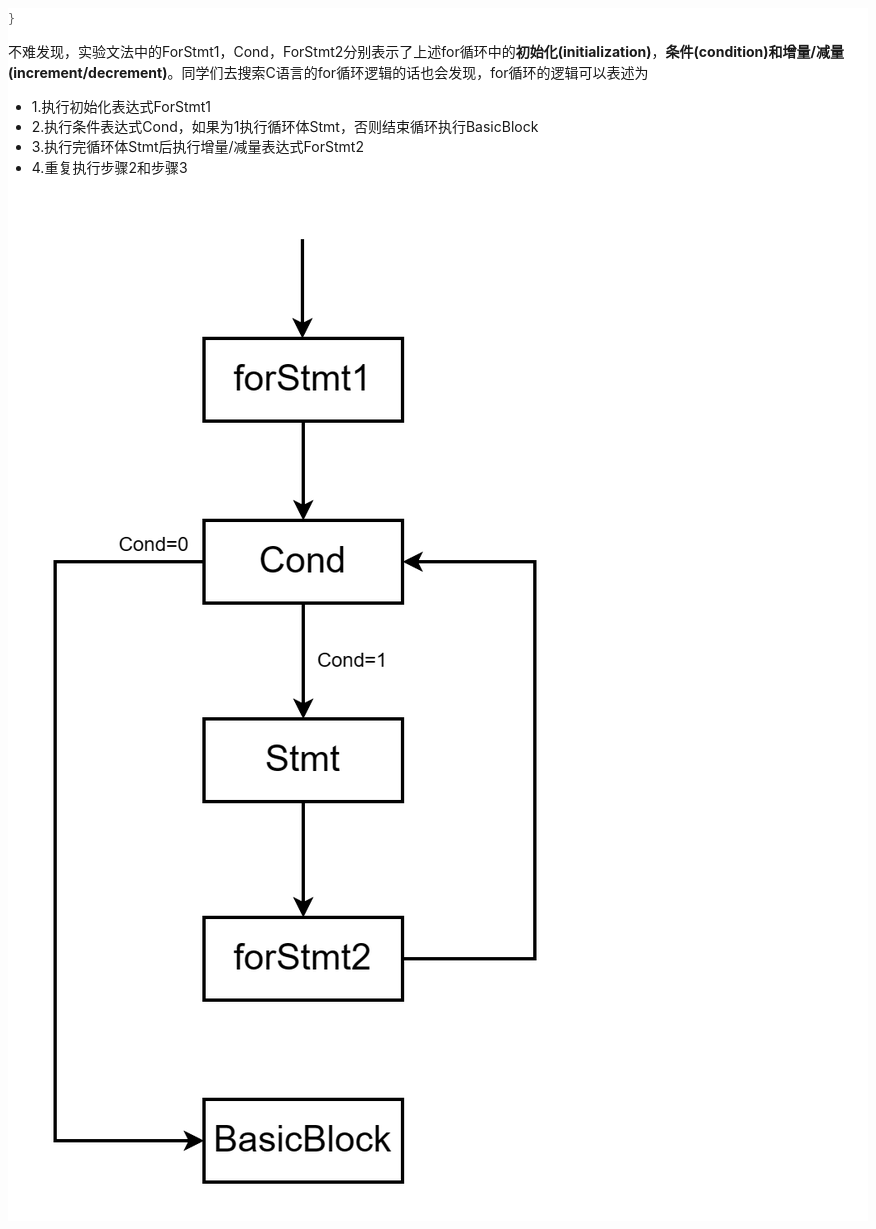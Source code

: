 ```c
}
```
不难发现，实验文法中的ForStmt1，Cond，ForStmt2分别表示了上述for循环中的**初始化(initialization)**，**条件(condition)**和**增量/减量(increment/decrement)**。同学们去搜索C语言的for循环逻辑的话也会发现，for循环的逻辑可以表述为
- 1.执行初始化表达式ForStmt1
- 2.执行条件表达式Cond，如果为1执行循环体Stmt，否则结束循环执行BasicBlock
- 3.执行完循环体Stmt后执行增量/减量表达式ForStmt2
- 4.重复执行步骤2和步骤3

![](image/5-1.png)
